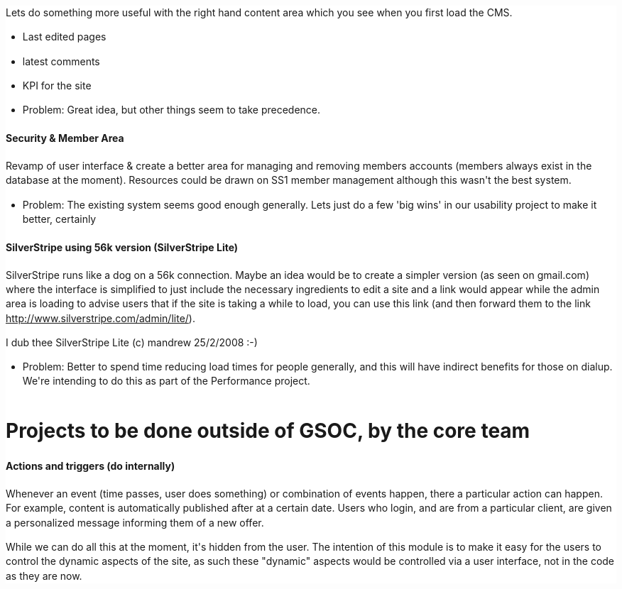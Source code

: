 Lets do something more useful with the right hand content area which you see when you first load the CMS.

 * Last edited pages 
 * latest comments 
 * KPI for the site

 * Problem: Great idea, but other things seem to take precedence.



#### Security & Member Area

Revamp of user interface & create a better area for managing and removing members accounts (members always exist in the
database at the moment). Resources could be drawn on SS1 member management although this wasn't the best system.



*  Problem: The existing system seems good enough generally. Lets just do a few 'big wins' in our usability project to
make it better, certainly

####  SilverStripe using 56k version (SilverStripe Lite)

SilverStripe runs like a dog on a 56k connection.
Maybe an idea would be to create a simpler version (as seen on gmail.com) where the interface is simplified to just
include the necessary ingredients to edit a site and a link would appear while the admin area is loading to advise users
that if the site is taking a while to load, you can use this link (and then forward them to the link
http://www.silverstripe.com/admin/lite/).

I dub thee SilverStripe Lite (c) mandrew 25/2/2008 :-)


*  Problem: Better to spend time reducing load times for people generally, and this will have indirect benefits for
those on dialup. We're intending to do this as part of the Performance project.


#  Projects to be done outside of GSOC, by the core team 

#### Actions and triggers (do internally)

Whenever an event (time passes, user does something) or combination of events happen, there a particular action can
happen. For example, content is automatically published after at a certain date. Users who login, and are from a
particular client, are given a personalized message informing them of a new offer. 

While we can do all this at the moment, it's hidden from the user. The intention of this module is to make it easy for
the users to control the dynamic aspects of the site, as such these "dynamic" aspects would be controlled via a user
interface, not in the code as they are now.
